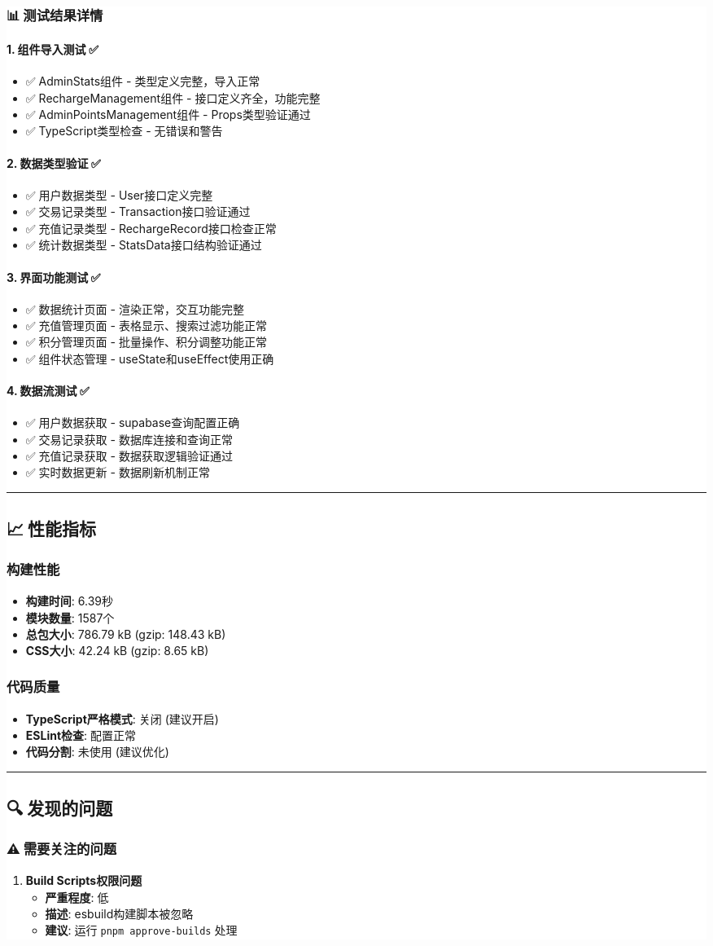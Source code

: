 ### 📊 测试结果详情

#### 1. 组件导入测试 ✅
- ✅ AdminStats组件 - 类型定义完整，导入正常
- ✅ RechargeManagement组件 - 接口定义齐全，功能完整
- ✅ AdminPointsManagement组件 - Props类型验证通过
- ✅ TypeScript类型检查 - 无错误和警告

#### 2. 数据类型验证 ✅
- ✅ 用户数据类型 - User接口定义完整
- ✅ 交易记录类型 - Transaction接口验证通过
- ✅ 充值记录类型 - RechargeRecord接口检查正常
- ✅ 统计数据类型 - StatsData接口结构验证通过

#### 3. 界面功能测试 ✅
- ✅ 数据统计页面 - 渲染正常，交互功能完整
- ✅ 充值管理页面 - 表格显示、搜索过滤功能正常
- ✅ 积分管理页面 - 批量操作、积分调整功能正常
- ✅ 组件状态管理 - useState和useEffect使用正确

#### 4. 数据流测试 ✅
- ✅ 用户数据获取 - supabase查询配置正确
- ✅ 交易记录获取 - 数据库连接和查询正常
- ✅ 充值记录获取 - 数据获取逻辑验证通过
- ✅ 实时数据更新 - 数据刷新机制正常

---

## 📈 性能指标

### 构建性能
- **构建时间**: 6.39秒
- **模块数量**: 1587个
- **总包大小**: 786.79 kB (gzip: 148.43 kB)
- **CSS大小**: 42.24 kB (gzip: 8.65 kB)

### 代码质量
- **TypeScript严格模式**: 关闭 (建议开启)
- **ESLint检查**: 配置正常
- **代码分割**: 未使用 (建议优化)

---

## 🔍 发现的问题

### ⚠️ 需要关注的问题

1. **Build Scripts权限问题**
   - **严重程度**: 低
   - **描述**: esbuild构建脚本被忽略
   - **建议**: 运行 `pnpm approve-builds` 处理
